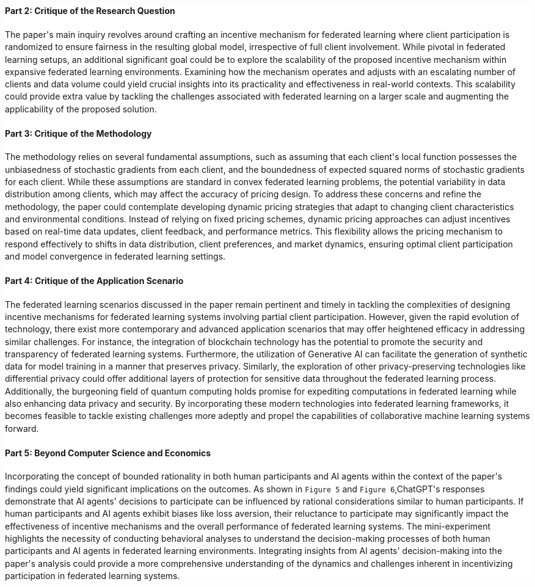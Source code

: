 #### Part 2: Critique of the Research Question
The paper's main inquiry revolves around crafting an incentive mechanism for federated learning where client participation is randomized to ensure fairness in the resulting global model, irrespective of full client involvement. While pivotal in federated learning setups, an additional significant goal could be to explore the scalability of the proposed incentive mechanism within expansive federated learning environments. Examining how the mechanism operates and adjusts with an escalating number of clients and data volume could yield crucial insights into its practicality and effectiveness in real-world contexts. This scalability could provide extra value by tackling the challenges associated with federated learning on a larger scale and augmenting the applicability of the proposed solution.

#### Part 3: Critique of the Methodology
The methodology relies on several fundamental assumptions, such as assuming that each client's local function possesses the unbiasedness of stochastic gradients from each client, and the boundedness of expected squared norms of stochastic gradients for each client. While these assumptions are standard in convex federated learning problems, the potential variability in data distribution among clients, which may affect the accuracy of pricing design. To address these concerns and refine the methodology, the paper could contemplate developing dynamic pricing strategies that adapt to changing client characteristics and environmental conditions. Instead of relying on fixed pricing schemes, dynamic pricing approaches can adjust incentives based on real-time data updates, client feedback, and performance metrics. This flexibility allows the pricing mechanism to respond effectively to shifts in data distribution, client preferences, and market dynamics, ensuring optimal client participation and model convergence in federated learning settings.

#### Part 4: Critique of the Application Scenario
The federated learning scenarios discussed in the paper remain pertinent and timely in tackling the complexities of designing incentive mechanisms for federated learning systems involving partial client participation. However, given the rapid evolution of technology, there exist more contemporary and advanced application scenarios that may offer heightened efficacy in addressing similar challenges. For instance, the integration of blockchain technology has the potential to promote the security and transparency of federated learning systems. Furthermore, the utilization of Generative AI can facilitate the generation of synthetic data for model training in a manner that preserves privacy. Similarly, the exploration of other privacy-preserving technologies like differential privacy could offer additional layers of protection for sensitive data throughout the federated learning process. Additionally, the burgeoning field of quantum computing holds promise for expediting computations in federated learning while also enhancing data privacy and security. By incorporating these modern technologies into federated learning frameworks, it becomes feasible to tackle existing challenges more adeptly and propel the capabilities of collaborative machine learning systems forward.

#### Part 5: Beyond Computer Science and Economics
Incorporating the concept of bounded rationality in both human participants and AI agents within the context of the paper's findings could yield significant implications on the outcomes. As shown in `Figure 5` and `Figure 6`,ChatGPT's responses demonstrate that AI agents' decisions to participate can be influenced by rational considerations similar to human participants. If human participants and AI agents exhibit biases like loss aversion, their reluctance to participate may significantly impact the effectiveness of incentive mechanisms and the overall performance of federated learning systems. The mini-experiment highlights the necessity of conducting behavioral analyses to understand the decision-making processes of both human participants and AI agents in federated learning environments. Integrating insights from AI agents' decision-making into the paper's analysis could provide a more comprehensive understanding of the dynamics and challenges inherent in incentivizing participation in federated learning systems.
